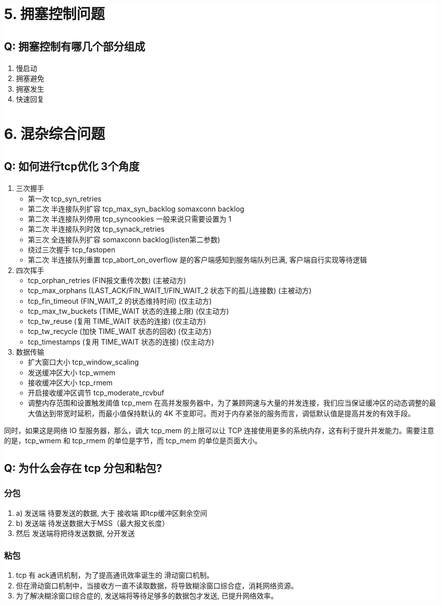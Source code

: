 # 5. 拥塞控制问题
## Q: 拥塞控制有哪几个部分组成
1. 慢启动
2. 拥塞避免
3. 拥塞发生
4. 快速回复

# 6. 混杂综合问题
## Q: 如何进行tcp优化 3个角度
1. 三次握手
    + 第一次 tcp_syn_retries
    + 第二次 半连接队列扩容 tcp_max_syn_backlog somaxconn backlog
    + 第二次 半连接队列停用 tcp_syncookies 一般来说只需要设置为 1
    + 第二次 半连接队列时效 tcp_synack_retries
    + 第三次 全连接队列扩容 somaxconn backlog(listen第二参数)
    + 绕过三次握手 tcp_fastopen
    + 第二次 半连接队列重置 tcp_abort_on_overflow 是的客户端感知到服务端队列已满, 客户端自行实现等待逻辑
2. 四次挥手
    + tcp_orphan_retries  (FIN报文重传次数) (主被动方)
    + tcp_max_orphans     (LAST_ACK/FIN_WAIT_1/FIN_WAIT_2 状态下的孤儿连接数) (主被动方)
    + tcp_fin_timeout     (FIN_WAIT_2 的状态维持时间) (仅主动方)
    + tcp_max_tw_buckets  (TIME_WAIT 状态的连接上限)  (仅主动方)
    + tcp_tw_reuse        (复用 TIME_WAIT 状态的连接) (仅主动方)
    + tcp_tw_recycle      (加快 TIME_WAIT 状态的回收) (仅主动方)
    + tcp_timestamps      (复用 TIME_WAIT 状态的连接) (仅主动方)
3. 数据传输
    + 扩大窗口大小 tcp_window_scaling
    + 发送缓冲区大小 tcp_wmem
    + 接收缓冲区大小 tcp_rmem
    + 开启接收缓冲区调节 tcp_moderate_rcvbuf
    + 调整内存范围和设置触发阈值 tcp_mem
在高并发服务器中，为了兼顾网速与大量的并发连接，我们应当保证缓冲区的动态调整的最大值达到带宽时延积，而最小值保持默认的 4K 不变即可。而对于内存紧张的服务而言，调低默认值是提高并发的有效手段。

同时，如果这是网络 IO 型服务器，那么，调大 tcp_mem 的上限可以让 TCP 连接使用更多的系统内存，这有利于提升并发能力。需要注意的是，tcp_wmem 和 tcp_rmem 的单位是字节，而 tcp_mem 的单位是页面大小。

## Q: 为什么会存在 tcp 分包和粘包?
### 分包
1. a) 发送端 待要发送的数据, 大于 接收端 即tcp缓冲区剩余空间
2. b) 发送端 待发送数据大于MSS（最大报文长度）
3. 然后 发送端将把待发送数据, 分开发送

### 粘包
1. tcp 有 ack通讯机制，为了提高通讯效率诞生的 滑动窗口机制。
2. 但在滑动窗口机制中，当接收方一直不读取数据，将导致糊涂窗口综合症，消耗网络资源。
3. 为了解决糊涂窗口综合症的, 发送端将等待足够多的数据包才发送, 已提升网络效率。
